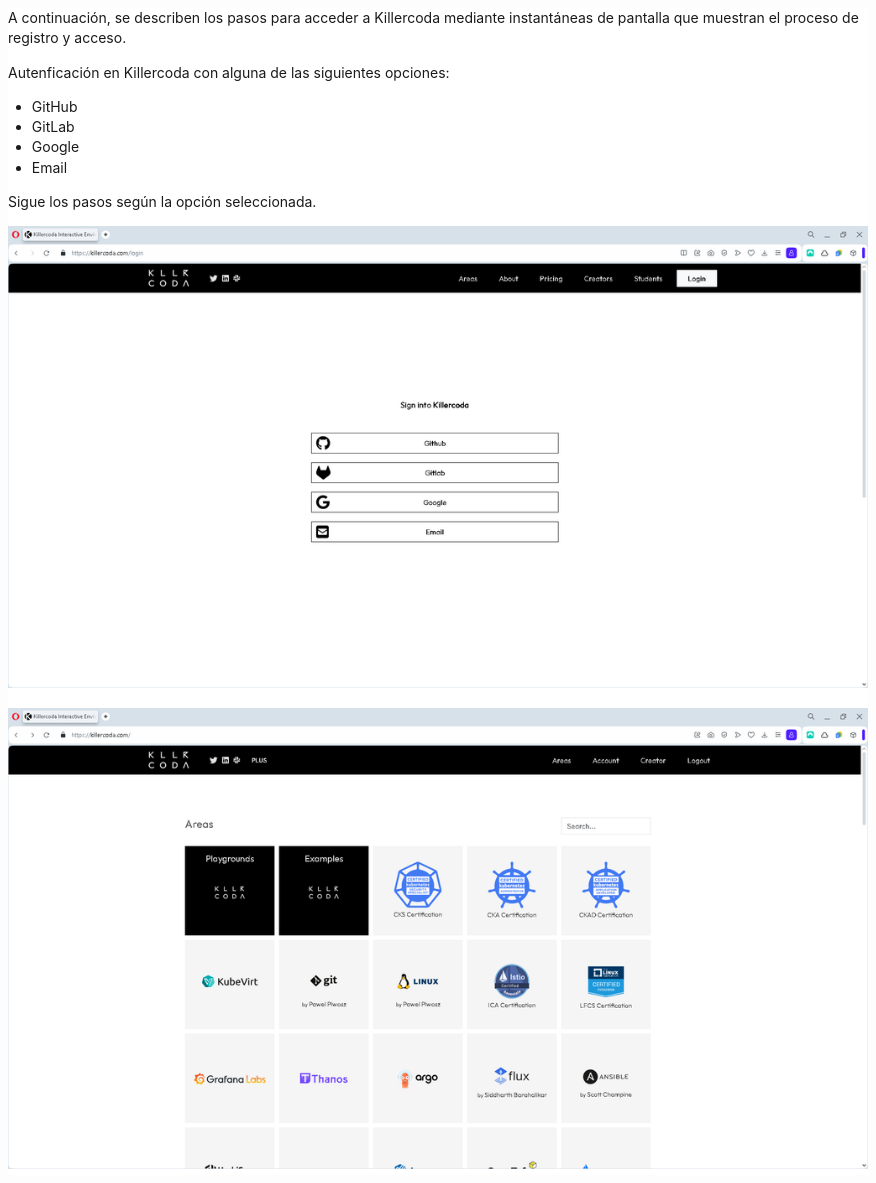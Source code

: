 A continuación, se describen los pasos para acceder a Killercoda mediante instantáneas de pantalla que muestran el proceso de registro y acceso.

Autenficación en Killercoda con alguna de las siguientes opciones:

- GitHub
- GitLab
- Google
- Email

Sigue los pasos según la opción seleccionada.

![Killercoda - Login](mm/08_02_09_Killercoda_Login.png)

![Killercoda - Inicio](mm/08_02_10_Killercoda_Home.png)

